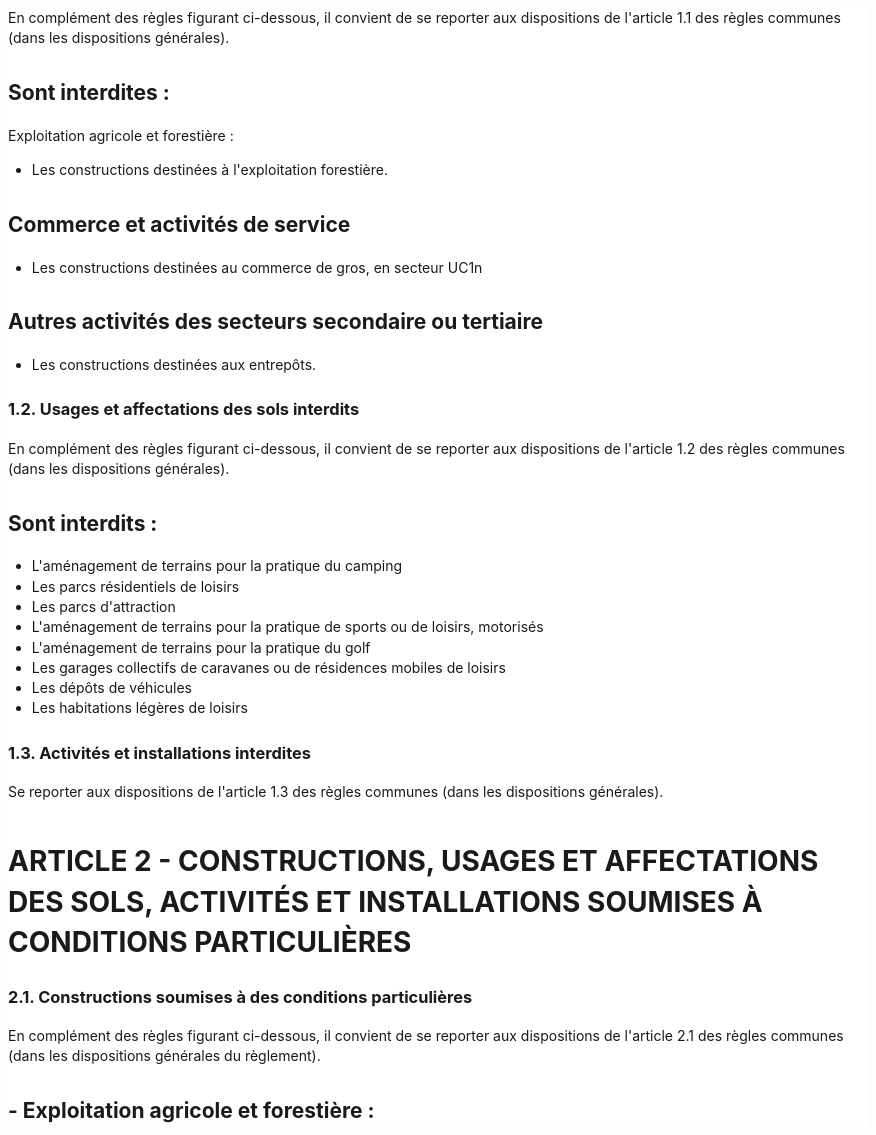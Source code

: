 En complément des règles figurant ci-dessous, il convient de se reporter aux dispositions de l'article 1.1 des règles communes (dans les dispositions générales).

## Sont interdites :

Exploitation agricole et forestière :

- Les constructions destinées à l'exploitation forestière.

## Commerce et activités de service

- Les constructions destinées au commerce de gros, en secteur $\mathrm{UC1n}$

## Autres activités des secteurs secondaire ou tertiaire

- Les constructions destinées aux entrepôts.

### 1.2. Usages et affectations des sols interdits

En complément des règles figurant ci-dessous, il convient de se reporter aux dispositions de l'article 1.2 des règles communes (dans les dispositions générales).

## Sont interdits :

- L'aménagement de terrains pour la pratique du camping
- Les parcs résidentiels de loisirs
- Les parcs d'attraction
- L'aménagement de terrains pour la pratique de sports ou de loisirs, motorisés
- L'aménagement de terrains pour la pratique du golf
- Les garages collectifs de caravanes ou de résidences mobiles de loisirs
- Les dépôts de véhicules
- Les habitations légères de loisirs

### 1.3. Activités et installations interdites

Se reporter aux dispositions de l'article 1.3 des règles communes (dans les dispositions générales).

# ARTICLE 2 - CONSTRUCTIONS, USAGES ET AFFECTATIONS DES SOLS, ACTIVITÉS ET INSTALLATIONS SOUMISES À CONDITIONS PARTICULIÈRES 

### 2.1. Constructions soumises à des conditions particulières

En complément des règles figurant ci-dessous, il convient de se reporter aux dispositions de l'article 2.1 des règles communes (dans les dispositions générales du règlement).

## - Exploitation agricole et forestière :

